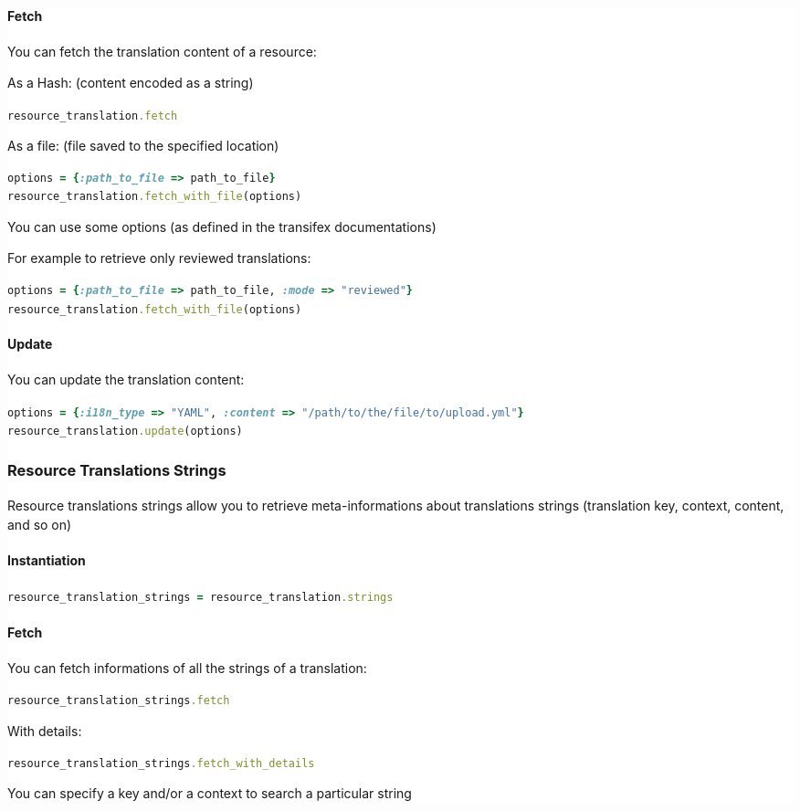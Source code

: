 #### Fetch

You can fetch the translation content of a resource:

As a Hash: (content encoded as a string)

```ruby
resource_translation.fetch
```

As a file: (file saved to the specified location)

```ruby
options = {:path_to_file => path_to_file}
resource_translation.fetch_with_file(options)
```

You can use some options (as defined in the transifex documentations)

For example to retrieve only reviewed translations:

```ruby
options = {:path_to_file => path_to_file, :mode => "reviewed"}
resource_translation.fetch_with_file(options)
```

#### Update

You can update the translation content:

```ruby
options = {:i18n_type => "YAML", :content => "/path/to/the/file/to/upload.yml"}
resource_translation.update(options)
```

### Resource Translations Strings

Resource translations strings allow you to retrieve meta-informations about translations strings (translation key, context, content, and so on)

#### Instantiation

```ruby
resource_translation_strings = resource_translation.strings
```

#### Fetch

You can fetch informations of all the strings of a translation:

```ruby
resource_translation_strings.fetch
```

With details:

```ruby
resource_translation_strings.fetch_with_details
```

You can specify a key and/or a context to search a particular string
